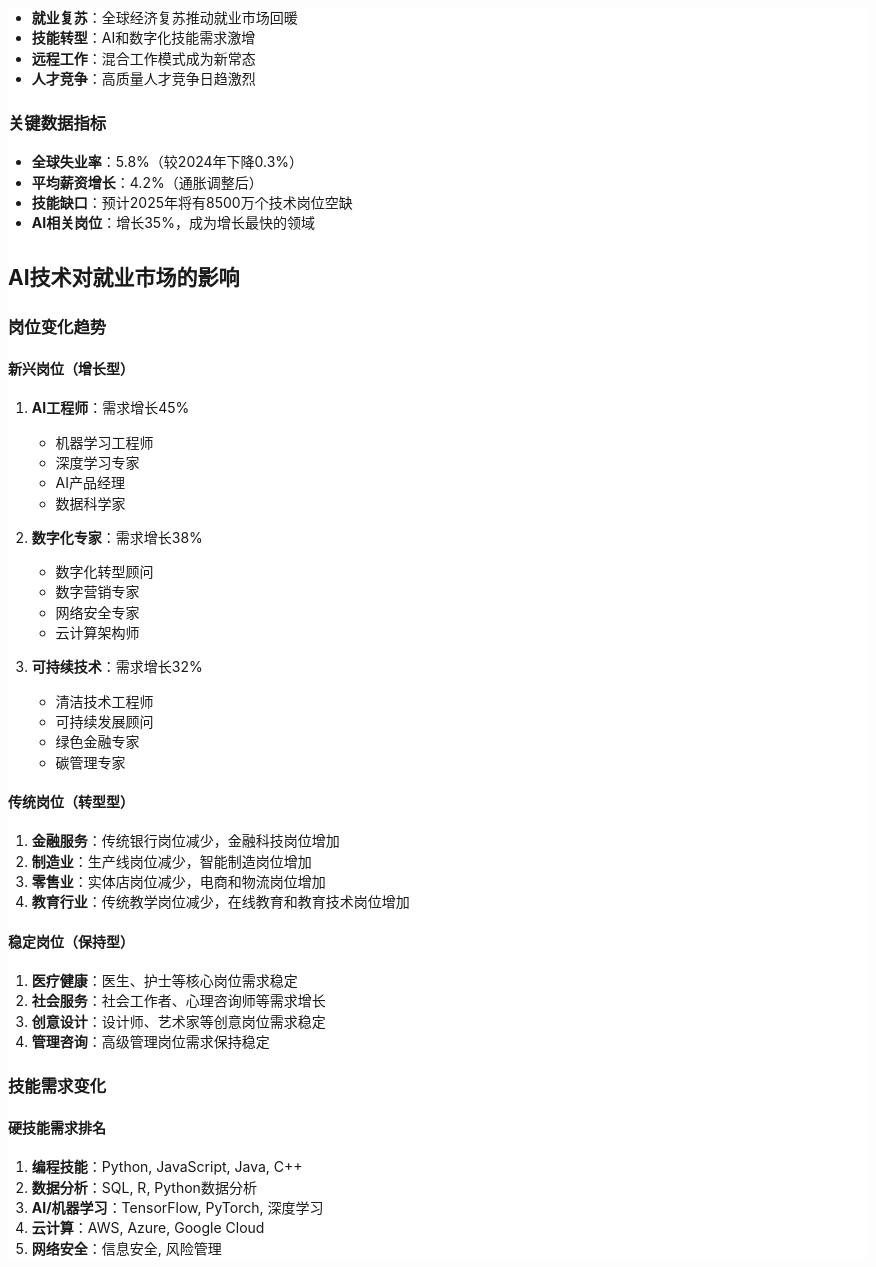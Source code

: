 - **就业复苏**：全球经济复苏推动就业市场回暖
- **技能转型**：AI和数字化技能需求激增
- **远程工作**：混合工作模式成为新常态
- **人才竞争**：高质量人才竞争日趋激烈

### 关键数据指标
- **全球失业率**：5.8%（较2024年下降0.3%）
- **平均薪资增长**：4.2%（通胀调整后）
- **技能缺口**：预计2025年将有8500万个技术岗位空缺
- **AI相关岗位**：增长35%，成为增长最快的领域

## AI技术对就业市场的影响

### 岗位变化趋势

#### 新兴岗位（增长型）
1. **AI工程师**：需求增长45%
   - 机器学习工程师
   - 深度学习专家
   - AI产品经理
   - 数据科学家

2. **数字化专家**：需求增长38%
   - 数字化转型顾问
   - 数字营销专家
   - 网络安全专家
   - 云计算架构师

3. **可持续技术**：需求增长32%
   - 清洁技术工程师
   - 可持续发展顾问
   - 绿色金融专家
   - 碳管理专家

#### 传统岗位（转型型）
1. **金融服务**：传统银行岗位减少，金融科技岗位增加
2. **制造业**：生产线岗位减少，智能制造岗位增加
3. **零售业**：实体店岗位减少，电商和物流岗位增加
4. **教育行业**：传统教学岗位减少，在线教育和教育技术岗位增加

#### 稳定岗位（保持型）
1. **医疗健康**：医生、护士等核心岗位需求稳定
2. **社会服务**：社会工作者、心理咨询师等需求增长
3. **创意设计**：设计师、艺术家等创意岗位需求稳定
4. **管理咨询**：高级管理岗位需求保持稳定

### 技能需求变化

#### 硬技能需求排名
1. **编程技能**：Python, JavaScript, Java, C++
2. **数据分析**：SQL, R, Python数据分析
3. **AI/机器学习**：TensorFlow, PyTorch, 深度学习
4. **云计算**：AWS, Azure, Google Cloud
5. **网络安全**：信息安全, 风险管理
